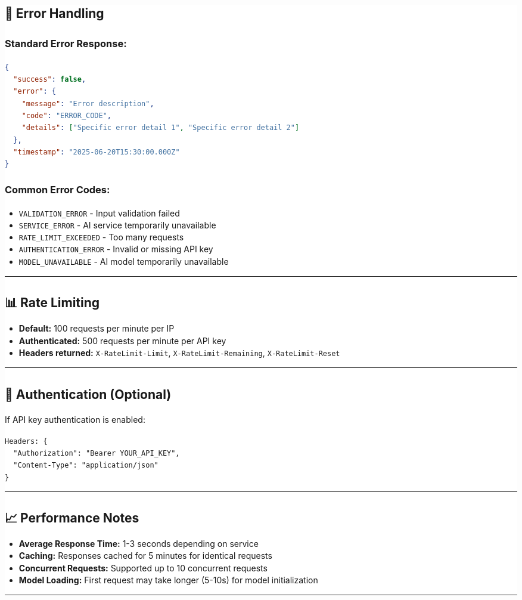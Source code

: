 
## 🚨 **Error Handling**

### **Standard Error Response:**
```json
{
  "success": false,
  "error": {
    "message": "Error description",
    "code": "ERROR_CODE",
    "details": ["Specific error detail 1", "Specific error detail 2"]
  },
  "timestamp": "2025-06-20T15:30:00.000Z"
}
```

### **Common Error Codes:**
- `VALIDATION_ERROR` - Input validation failed
- `SERVICE_ERROR` - AI service temporarily unavailable  
- `RATE_LIMIT_EXCEEDED` - Too many requests
- `AUTHENTICATION_ERROR` - Invalid or missing API key
- `MODEL_UNAVAILABLE` - AI model temporarily unavailable

---

## 📊 **Rate Limiting**
- **Default:** 100 requests per minute per IP
- **Authenticated:** 500 requests per minute per API key
- **Headers returned:** `X-RateLimit-Limit`, `X-RateLimit-Remaining`, `X-RateLimit-Reset`

---

## 🔐 **Authentication (Optional)**
If API key authentication is enabled:
```
Headers: {
  "Authorization": "Bearer YOUR_API_KEY",
  "Content-Type": "application/json"
}
```

---

## 📈 **Performance Notes**
- **Average Response Time:** 1-3 seconds depending on service
- **Caching:** Responses cached for 5 minutes for identical requests
- **Concurrent Requests:** Supported up to 10 concurrent requests
- **Model Loading:** First request may take longer (5-10s) for model initialization

---
